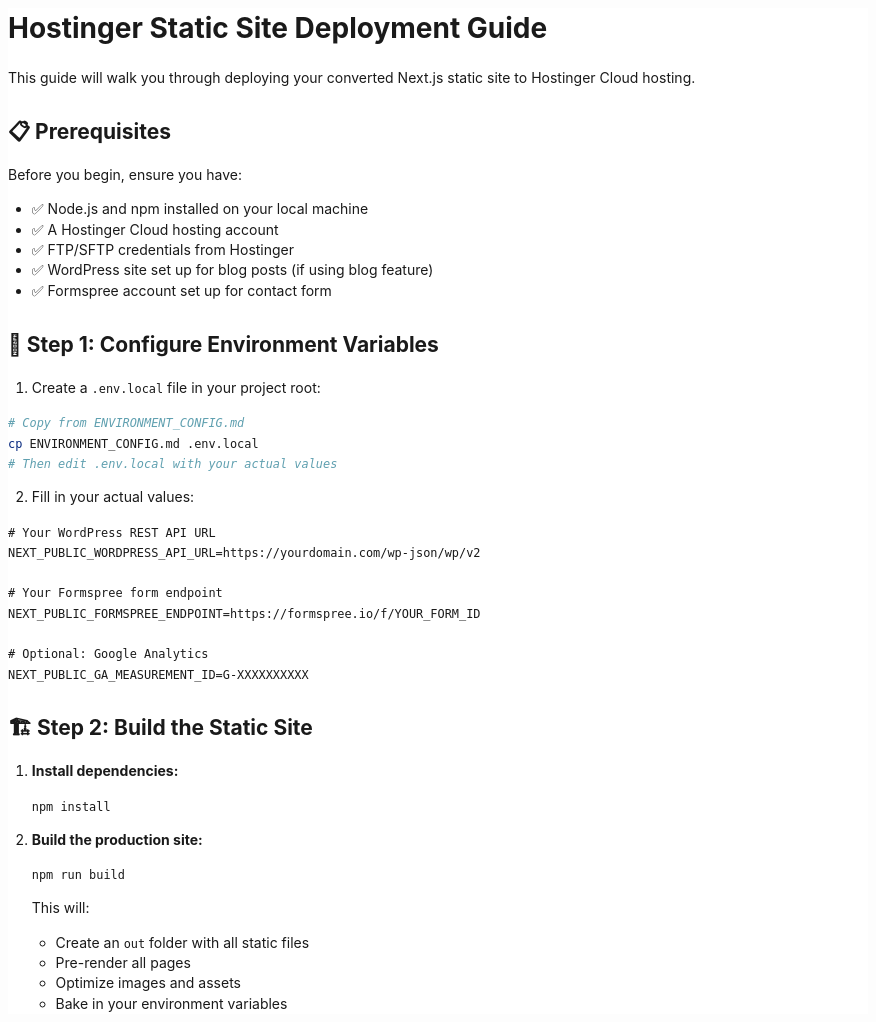 # Hostinger Static Site Deployment Guide

This guide will walk you through deploying your converted Next.js static site to Hostinger Cloud hosting.

## 📋 Prerequisites

Before you begin, ensure you have:
- ✅ Node.js and npm installed on your local machine
- ✅ A Hostinger Cloud hosting account
- ✅ FTP/SFTP credentials from Hostinger
- ✅ WordPress site set up for blog posts (if using blog feature)
- ✅ Formspree account set up for contact form

## 🔧 Step 1: Configure Environment Variables

1. Create a `.env.local` file in your project root:

```bash
# Copy from ENVIRONMENT_CONFIG.md
cp ENVIRONMENT_CONFIG.md .env.local
# Then edit .env.local with your actual values
```

2. Fill in your actual values:

```env
# Your WordPress REST API URL
NEXT_PUBLIC_WORDPRESS_API_URL=https://yourdomain.com/wp-json/wp/v2

# Your Formspree form endpoint
NEXT_PUBLIC_FORMSPREE_ENDPOINT=https://formspree.io/f/YOUR_FORM_ID

# Optional: Google Analytics
NEXT_PUBLIC_GA_MEASUREMENT_ID=G-XXXXXXXXXX
```

## 🏗️ Step 2: Build the Static Site

1. **Install dependencies:**
   ```bash
   npm install
   ```

2. **Build the production site:**
   ```bash
   npm run build
   ```

   This will:
   - Create an `out` folder with all static files
   - Pre-render all pages
   - Optimize images and assets
   - Bake in your environment variables
